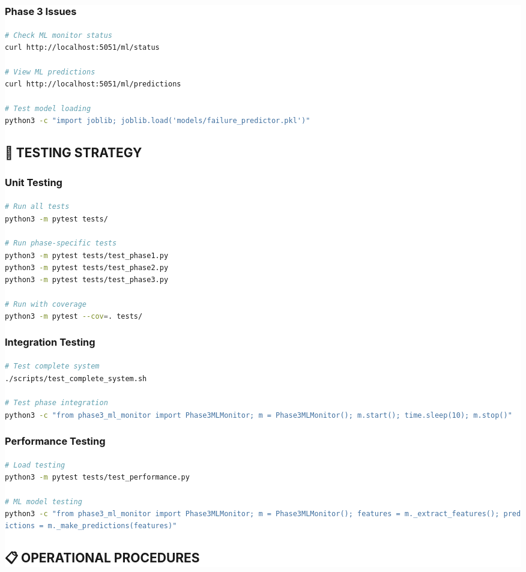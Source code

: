 ### **Phase 3 Issues**
```bash
# Check ML monitor status
curl http://localhost:5051/ml/status

# View ML predictions
curl http://localhost:5051/ml/predictions

# Test model loading
python3 -c "import joblib; joblib.load('models/failure_predictor.pkl')"
```

## 🧪 **TESTING STRATEGY**

### **Unit Testing**
```bash
# Run all tests
python3 -m pytest tests/

# Run phase-specific tests
python3 -m pytest tests/test_phase1.py
python3 -m pytest tests/test_phase2.py
python3 -m pytest tests/test_phase3.py

# Run with coverage
python3 -m pytest --cov=. tests/
```

### **Integration Testing**
```bash
# Test complete system
./scripts/test_complete_system.sh

# Test phase integration
python3 -c "from phase3_ml_monitor import Phase3MLMonitor; m = Phase3MLMonitor(); m.start(); time.sleep(10); m.stop()"
```

### **Performance Testing**
```bash
# Load testing
python3 -m pytest tests/test_performance.py

# ML model testing
python3 -c "from phase3_ml_monitor import Phase3MLMonitor; m = Phase3MLMonitor(); features = m._extract_features(); predictions = m._make_predictions(features)"
```

## 📋 **OPERATIONAL PROCEDURES**
